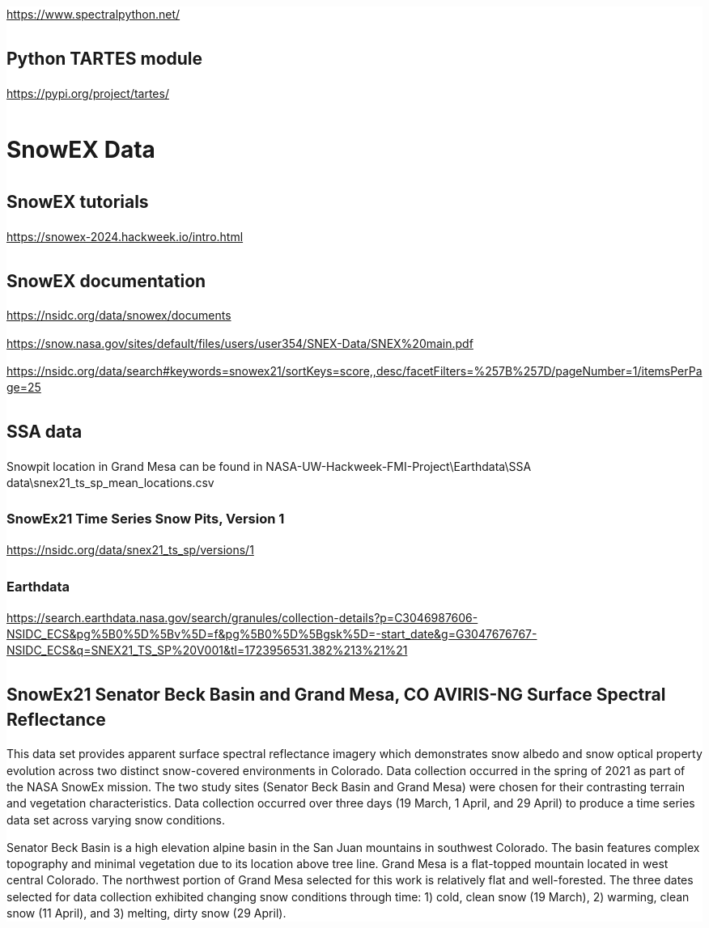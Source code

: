 https://www.spectralpython.net/


## Python TARTES module

https://pypi.org/project/tartes/



# SnowEX Data

## SnowEX tutorials

https://snowex-2024.hackweek.io/intro.html

## SnowEX documentation

https://nsidc.org/data/snowex/documents

https://snow.nasa.gov/sites/default/files/users/user354/SNEX-Data/SNEX%20main.pdf

https://nsidc.org/data/search#keywords=snowex21/sortKeys=score,,desc/facetFilters=%257B%257D/pageNumber=1/itemsPerPage=25


## SSA data

Snowpit location in Grand Mesa can be found in NASA-UW-Hackweek-FMI-Project\Earthdata\SSA data\snex21_ts_sp_mean_locations.csv

### SnowEx21 Time Series Snow Pits, Version 1

https://nsidc.org/data/snex21_ts_sp/versions/1

### Earthdata

https://search.earthdata.nasa.gov/search/granules/collection-details?p=C3046987606-NSIDC_ECS&pg%5B0%5D%5Bv%5D=f&pg%5B0%5D%5Bgsk%5D=-start_date&g=G3047676767-NSIDC_ECS&q=SNEX21_TS_SP%20V001&tl=1723956531.382%213%21%21




## SnowEx21 Senator Beck Basin and Grand Mesa, CO AVIRIS-NG Surface Spectral Reflectance

This data set provides apparent surface spectral reflectance imagery which demonstrates snow albedo and snow optical property evolution across two distinct snow-covered environments in Colorado. Data collection occurred in the spring of 2021 as part of the NASA SnowEx mission. The two study sites (Senator Beck Basin and Grand Mesa) were chosen for their contrasting terrain and vegetation characteristics. Data collection occurred over three days (19 March, 1 April, and 29 April) to produce a time series data set across varying snow conditions. 

Senator Beck Basin is a high elevation alpine basin in the San Juan mountains in southwest Colorado. The basin features complex topography and minimal vegetation due to its location above tree line. Grand Mesa is a flat-topped mountain located in west central Colorado. The northwest portion of Grand Mesa selected for this work is relatively flat and well-forested. The three dates selected for data collection
exhibited changing snow conditions through time: 1) cold, clean snow (19 March), 2) warming, clean snow (11 April), and 3) melting, dirty snow (29 April). 
